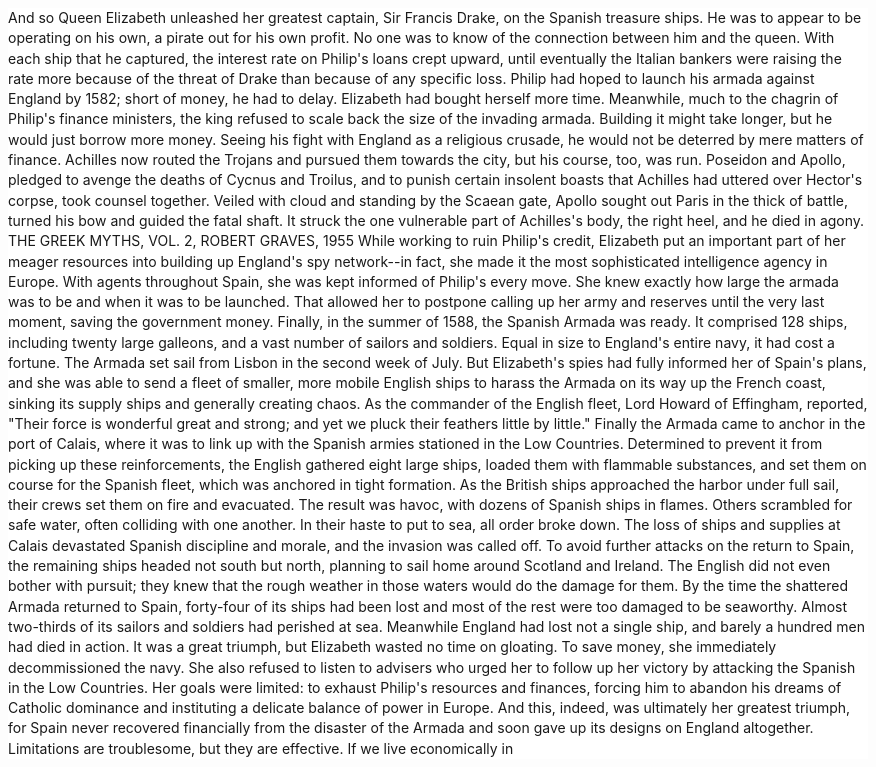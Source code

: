 And so Queen Elizabeth unleashed her greatest captain, Sir Francis Drake,
on the Spanish treasure ships. He was to appear to be operating on his own, a
pirate out for his own profit. No one was to know of the connection between him
and the queen. With each ship that he captured, the interest rate on Philip's loans
crept upward, until eventually the Italian bankers were raising the rate more
because of the threat of Drake than because of any specific loss. Philip had
hoped to launch his armada against England by 1582; short of money, he had to
delay. Elizabeth had bought herself more time.
Meanwhile, much to the chagrin of Philip's finance ministers, the king
refused to scale back the size of the invading armada. Building it might take
longer, but he would just borrow more money. Seeing his fight with England as a
religious crusade, he would not be deterred by mere matters of finance.
Achilles now routed the Trojans and pursued them towards the city, but his
course, too, was run. Poseidon and Apollo, pledged to avenge the deaths of
Cycnus and Troilus, and to punish certain insolent boasts that Achilles had
uttered over Hector's corpse, took counsel together. Veiled with cloud and
standing by the Scaean gate, Apollo sought out Paris in the thick of battle,
turned his bow and guided the fatal shaft. It struck the one vulnerable part of
Achilles's body, the right heel, and he died in agony.
THE GREEK MYTHS, VOL. 2, ROBERT GRAVES, 1955
While working to ruin Philip's credit, Elizabeth put an important part of her
meager resources into building up England's spy network--in fact, she made it
the most sophisticated intelligence agency in Europe. With agents throughout
Spain, she was kept informed of Philip's every move. She knew exactly how
large the armada was to be and when it was to be launched. That allowed her to
postpone calling up her army and reserves until the very last moment, saving the
government money.
Finally, in the summer of 1588, the Spanish Armada was ready. It comprised
128 ships, including twenty large galleons, and a vast number of sailors and
soldiers. Equal in size to England's entire navy, it had cost a fortune. The
Armada set sail from Lisbon in the second week of July. But Elizabeth's spies
had fully informed her of Spain's plans, and she was able to send a fleet of
smaller, more mobile English ships to harass the Armada on its way up the
French coast, sinking its supply ships and generally creating chaos. As the
commander of the English fleet, Lord Howard of Effingham, reported, "Their
force is wonderful great and strong; and yet we pluck their feathers little by
little."
Finally the Armada came to anchor in the port of Calais, where it was to link
up with the Spanish armies stationed in the Low Countries. Determined to
prevent it from picking up these reinforcements, the English gathered eight large
ships, loaded them with flammable substances, and set them on course for the
Spanish fleet, which was anchored in tight formation. As the British ships
approached the harbor under full sail, their crews set them on fire and evacuated.
The result was havoc, with dozens of Spanish ships in flames. Others scrambled
for safe water, often colliding with one another. In their haste to put to sea, all
order broke down.
The loss of ships and supplies at Calais devastated Spanish discipline and
morale, and the invasion was called off. To avoid further attacks on the return to
Spain, the remaining ships headed not south but north, planning to sail home
around Scotland and Ireland. The English did not even bother with pursuit; they
knew that the rough weather in those waters would do the damage for them. By
the time the shattered Armada returned to Spain, forty-four of its ships had been
lost and most of the rest were too damaged to be seaworthy. Almost two-thirds
of its sailors and soldiers had perished at sea. Meanwhile England had lost not a
single ship, and barely a hundred men had died in action.
It was a great triumph, but Elizabeth wasted no time on gloating. To save
money, she immediately decommissioned the navy. She also refused to listen to
advisers who urged her to follow up her victory by attacking the Spanish in the
Low Countries. Her goals were limited: to exhaust Philip's resources and
finances, forcing him to abandon his dreams of Catholic dominance and
instituting a delicate balance of power in Europe. And this, indeed, was
ultimately her greatest triumph, for Spain never recovered financially from the
disaster of the Armada and soon gave up its designs on England altogether.
Limitations are troublesome, but they are effective. If we live economically in